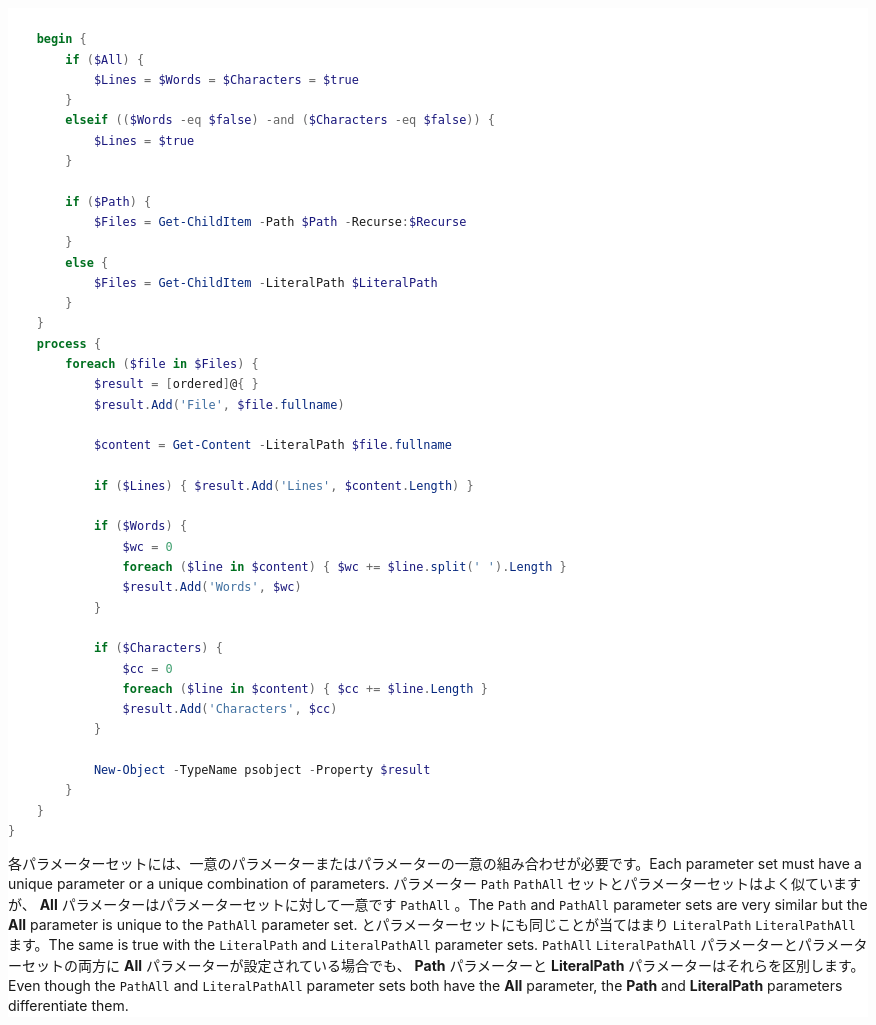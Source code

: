 ```powershell

    begin {
        if ($All) {
            $Lines = $Words = $Characters = $true
        }
        elseif (($Words -eq $false) -and ($Characters -eq $false)) {
            $Lines = $true
        }

        if ($Path) {
            $Files = Get-ChildItem -Path $Path -Recurse:$Recurse
        }
        else {
            $Files = Get-ChildItem -LiteralPath $LiteralPath
        }
    }
    process {
        foreach ($file in $Files) {
            $result = [ordered]@{ }
            $result.Add('File', $file.fullname)

            $content = Get-Content -LiteralPath $file.fullname

            if ($Lines) { $result.Add('Lines', $content.Length) }

            if ($Words) {
                $wc = 0
                foreach ($line in $content) { $wc += $line.split(' ').Length }
                $result.Add('Words', $wc)
            }

            if ($Characters) {
                $cc = 0
                foreach ($line in $content) { $cc += $line.Length }
                $result.Add('Characters', $cc)
            }

            New-Object -TypeName psobject -Property $result
        }
    }
}
```

<span data-ttu-id="c0b45-139">各パラメーターセットには、一意のパラメーターまたはパラメーターの一意の組み合わせが必要です。</span><span class="sxs-lookup"><span data-stu-id="c0b45-139">Each parameter set must have a unique parameter or a unique combination of parameters.</span></span> <span data-ttu-id="c0b45-140">パラメーター `Path` `PathAll` セットとパラメーターセットはよく似ていますが、 **All** パラメーターはパラメーターセットに対して一意です `PathAll` 。</span><span class="sxs-lookup"><span data-stu-id="c0b45-140">The `Path` and `PathAll` parameter sets are very similar but the **All** parameter is unique to the `PathAll` parameter set.</span></span> <span data-ttu-id="c0b45-141">とパラメーターセットにも同じことが当てはまり `LiteralPath` `LiteralPathAll` ます。</span><span class="sxs-lookup"><span data-stu-id="c0b45-141">The same is true with the `LiteralPath` and `LiteralPathAll` parameter sets.</span></span> <span data-ttu-id="c0b45-142">`PathAll` `LiteralPathAll` パラメーターとパラメーターセットの両方に **All** パラメーターが設定されている場合でも、 **Path** パラメーターと **LiteralPath** パラメーターはそれらを区別します。</span><span class="sxs-lookup"><span data-stu-id="c0b45-142">Even though the `PathAll` and `LiteralPathAll` parameter sets both have the **All** parameter, the **Path** and **LiteralPath** parameters differentiate them.</span></span>
